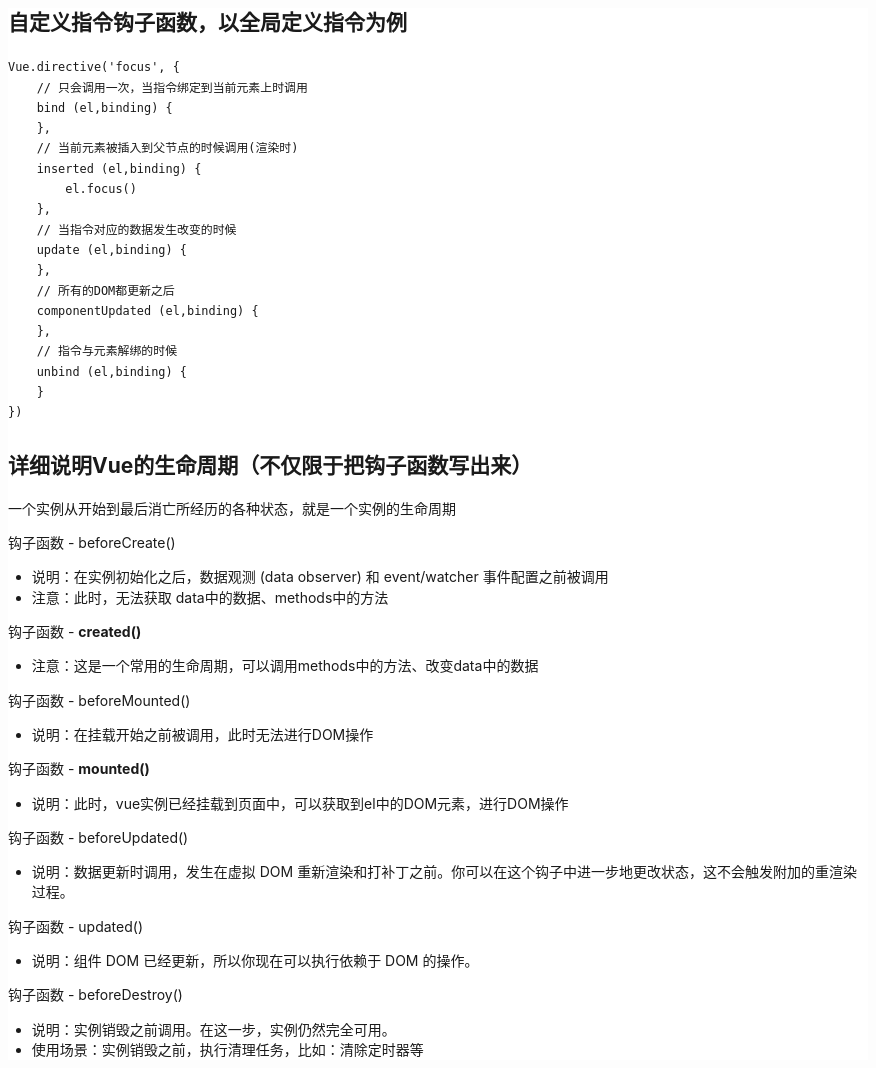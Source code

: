 ## 自定义指令钩子函数，以全局定义指令为例

```
Vue.directive('focus', {
    // 只会调用一次，当指令绑定到当前元素上时调用
    bind (el,binding) {
    },
    // 当前元素被插入到父节点的时候调用(渲染时)
    inserted (el,binding) {
        el.focus()
    },
    // 当指令对应的数据发生改变的时候
    update (el,binding) {
	},
	// 所有的DOM都更新之后
	componentUpdated (el,binding) {
	},
	// 指令与元素解绑的时候
	unbind (el,binding) {
	}
})
```

## 详细说明Vue的生命周期（不仅限于把钩子函数写出来）

一个实例从开始到最后消亡所经历的各种状态，就是一个实例的生命周期

钩子函数 - beforeCreate()

- 说明：在实例初始化之后，数据观测 (data observer) 和 event/watcher 事件配置之前被调用
- 注意：此时，无法获取 data中的数据、methods中的方法

钩子函数 - **created()**

- 注意：这是一个常用的生命周期，可以调用methods中的方法、改变data中的数据

钩子函数 - beforeMounted()

- 说明：在挂载开始之前被调用，此时无法进行DOM操作

钩子函数 - **mounted()**

- 说明：此时，vue实例已经挂载到页面中，可以获取到el中的DOM元素，进行DOM操作

钩子函数 - beforeUpdated()

- 说明：数据更新时调用，发生在虚拟 DOM 重新渲染和打补丁之前。你可以在这个钩子中进一步地更改状态，这不会触发附加的重渲染过程。

钩子函数 - updated()

- 说明：组件 DOM 已经更新，所以你现在可以执行依赖于 DOM 的操作。

钩子函数 - beforeDestroy()

- 说明：实例销毁之前调用。在这一步，实例仍然完全可用。
- 使用场景：实例销毁之前，执行清理任务，比如：清除定时器等
